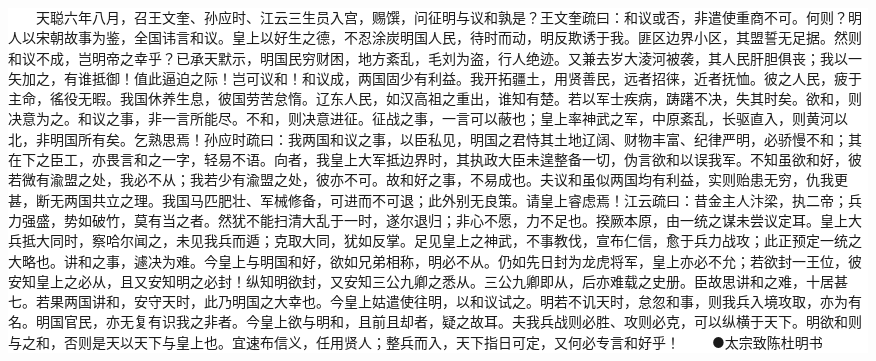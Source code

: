 　　天聪六年八月，召王文奎、孙应时、江云三生员入宫，赐馔，问征明与议和孰是？王文奎疏曰：和议或否，非遣使重商不可。何则？明人以宋朝故事为鉴，全国讳言和议。皇上以好生之德，不忍涂炭明国人民，待时而动，明反欺诱于我。匪区边界小区，其盟誓无足据。然则和议不成，岂明帝之幸乎？已承天默示，明国民穷财困，地方紊乱，毛刘为盗，行人绝迹。又兼去岁大淩河被袭，其人民肝胆俱丧；我以一矢加之，有谁抵御！值此逼迫之际！岂可议和！和议成，两国固少有利益。我开拓疆土，用贤善民，远者招徕，近者抚恤。彼之人民，疲于主命，徭役无暇。我国休养生息，彼国劳苦怠惰。辽东人民，如汉高祖之重出，谁知有楚。若以军士疾病，踌躇不决，失其时矣。欲和，则决意为之。和议之事，非一言所能尽。不和，则决意进征。征战之事，一言可以蔽也；皇上率神武之军，中原紊乱，长驱直入，则黄河以北，非明国所有矣。乞熟思焉！孙应时疏曰：我两国和议之事，以臣私见，明国之君恃其土地辽阔、财物丰富、纪律严明，必骄慢不和；其在下之臣工，亦畏言和之一字，轻易不语。向者，我皇上大军抵边界时，其执政大臣未遑整备一切，伪言欲和以误我军。不知虽欲和好，彼若微有渝盟之处，我必不从；我若少有渝盟之处，彼亦不可。故和好之事，不易成也。夫议和虽似两国均有利益，实则贻患无穷，仇我更甚，断无两国共立之理。我国马匹肥壮、军械修备，可进而不可退；此外别无良策。请皇上睿虑焉！江云疏曰：昔金主人汴梁，执二帝；兵力强盛，势如破竹，莫有当之者。然犹不能扫清大乱于一时，遂尔退归；非心不愿，力不足也。揆厥本原，由一统之谋未尝议定耳。皇上大兵抵大同时，察哈尔闻之，未见我兵而遁；克取大同，犹如反掌。足见皇上之神武，不事教伐，宣布仁信，愈于兵力战攻；此正预定一统之大略也。讲和之事，遽决为难。今皇上与明国和好，欲如兄弟相称，明必不从。仍如先日封为龙虎将军，皇上亦必不允；若欲封一王位，彼安知皇上之必从，且又安知明之必封！纵知明欲封，又安知三公九卿之悉从。三公九卿即从，后亦难载之史册。臣故思讲和之难，十居甚七。若果两国讲和，安守天时，此乃明国之大幸也。今皇上姑遣使往明，以和议试之。明若不讥天时，怠忽和事，则我兵入境攻取，亦为有名。明国官民，亦无复有识我之非者。今皇上欲与明和，且前且却者，疑之故耳。夫我兵战则必胜、攻则必克，可以纵横于天下。明欲和则与之和，否则是天以天下与皇上也。宜速布信义，任用贤人；整兵而入，天下指日可定，又何必专言和好乎！
　　●太宗致陈杜明书
